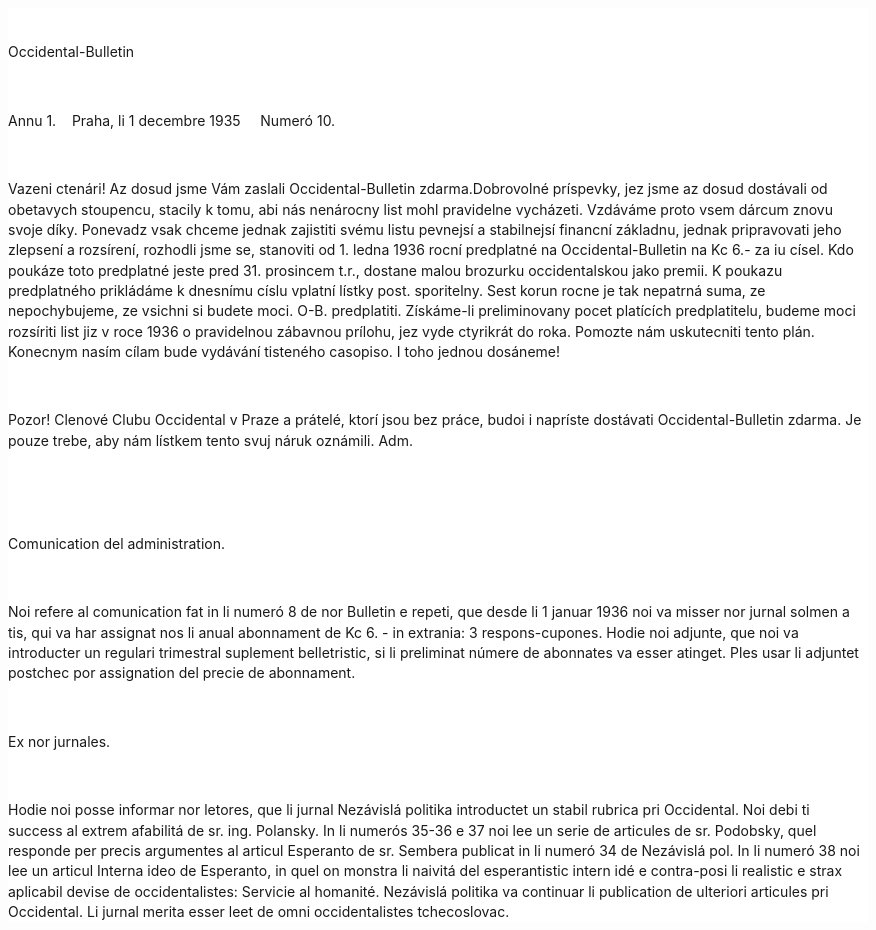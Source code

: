  

Occidental-Bulletin

 

Annu 1.    Praha, li 1 decembre 1935     Numeró 10.

 

Vazeni ctenári! Az dosud jsme Vám zaslali Occidental-Bulletin
zdarma.Dobrovolné príspevky, jez jsme az dosud dostávali od obetavych
stoupencu, stacily k tomu, abi nás nenárocny list mohl pravidelne
vycházeti. Vzdáváme proto vsem dárcum znovu svoje díky. Ponevadz vsak
chceme jednak zajistiti svému listu pevnejsí a stabilnejsí financní
základnu, jednak pripravovati jeho zlepsení a rozsírení, rozhodli jsme
se, stanoviti od 1. ledna 1936 rocní predplatné na Occidental-Bulletin
na Kc 6.- za iu císel. Kdo poukáze toto predplatné jeste pred 31.
prosincem t.r., dostane malou brozurku occidentalskou jako premii. K
poukazu predplatného prikládáme k dnesnímu císlu vplatní lístky post.
sporitelny. Sest korun rocne je tak nepatrná suma, ze nepochybujeme, ze
vsichni si budete moci. O-B. predplatiti. Získáme-li preliminovany pocet
platících predplatitelu, budeme moci rozsíriti list jiz v roce 1936 o
pravidelnou zábavnou prílohu, jez vyde ctyrikrát do roka. Pomozte nám
uskutecniti tento plán. Konecnym nasím cílam bude vydávání tisteného
casopiso. I toho jednou dosáneme!

 

Pozor! Clenové Clubu Occidental v Praze a prátelé, ktorí jsou bez práce,
budoi i napríste dostávati Occidental-Bulletin zdarma. Je pouze trebe,
aby nám lístkem tento svuj náruk oznámili. Adm.

 

 

Comunication del administration.

 

Noi refere al comunication fat in li numeró 8 de nor Bulletin e repeti,
que desde li 1 januar 1936 noi va misser nor jurnal solmen a tis, qui va
har assignat nos li anual abonnament de Kc 6. - in extrania: 3
respons-cupones. Hodie noi adjunte, que noi va introducter un regulari
trimestral suplement belletristic, si li preliminat númere de abonnates
va esser atinget. Ples usar li adjuntet postchec por assignation del
precie de abonnament.

 

Ex nor jurnales.

 

Hodie noi posse informar nor letores, que li jurnal Nezávislá politika
introductet un stabil rubrica pri Occidental. Noi debi ti success al
extrem afabilitá de sr. ing. Polansky. In li numerós 35-36 e 37 noi lee
un serie de articules de sr. Podobsky, quel responde per precis
argumentes al articul Esperanto de sr. Sembera publicat in li numeró 34
de Nezávislá pol. In li numeró 38 noi lee un articul Interna ideo de
Esperanto, in quel on monstra li naivitá del esperantistic intern idé e
contra-posi li realistic e strax aplicabil devise de occidentalistes:
Servicie al homanité. Nezávislá politika va continuar li publication de
ulteriori articules pri Occidental. Li jurnal merita esser leet de omni
occidentalistes tchecoslovac.
